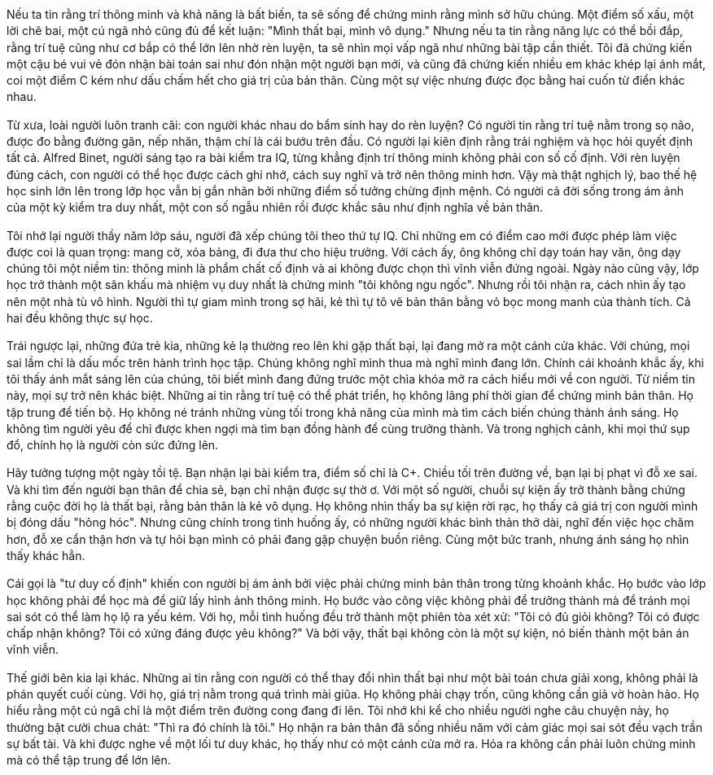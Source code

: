 Nếu ta tin rằng trí thông minh và khả năng là bất biến, ta sẽ sống để chứng minh rằng mình sở hữu chúng. Một điểm số xấu, một lời chê bai, một cú ngã nhỏ cũng đủ để kết luận: "Mình thất bại, mình vô dụng." Nhưng nếu ta tin rằng năng lực có thể bồi đắp, rằng trí tuệ cũng như cơ bắp có thể lớn lên nhờ rèn luyện, ta sẽ nhìn mọi vấp ngã như những bài tập cần thiết. Tôi đã chứng kiến một cậu bé vui vẻ đón nhận bài toán sai như đón nhận một người bạn mới, và cũng đã chứng kiến nhiều em khác khép lại ánh mắt, coi một điểm C kém như dấu chấm hết cho giá trị của bản thân. Cùng một sự việc nhưng được đọc bằng hai cuốn từ điển khác nhau.

Từ xưa, loài người luôn tranh cãi: con người khác nhau do bẩm sinh hay do rèn luyện? Có người tin rằng trí tuệ nằm trong sọ não, được đo bằng đường gân, nếp nhăn, thậm chí là cái bướu trên đầu. Có người lại kiên định rằng trải nghiệm và học hỏi quyết định tất cả. Alfred Binet, người sáng tạo ra bài kiểm tra IQ, từng khẳng định trí thông minh không phải con số cố định. Với rèn luyện đúng cách, con người có thể học được cách ghi nhớ, cách suy nghĩ và trở nên thông minh hơn. Vậy mà thật nghịch lý, bao thế hệ học sinh lớn lên trong lớp học vẫn bị gắn nhãn bởi những điểm số tưởng chừng định mệnh. Có người cả đời sống trong ám ảnh của một kỳ kiểm tra duy nhất, một con số ngẫu nhiên rồi được khắc sâu như định nghĩa về bản thân.

Tôi nhớ lại người thầy năm lớp sáu, người đã xếp chúng tôi theo thứ tự IQ. Chỉ những em có điểm cao mới được phép làm việc được coi là quan trọng: mang cờ, xóa bảng, đi đưa thư cho hiệu trưởng. Với cách ấy, ông không chỉ dạy toán hay văn, ông dạy chúng tôi một niềm tin: thông minh là phẩm chất cố định và ai không được chọn thì vĩnh viễn đứng ngoài. Ngày nào cũng vậy, lớp học trở thành một sân khấu mà nhiệm vụ duy nhất là chứng minh "tôi không ngu ngốc". Nhưng rồi tôi nhận ra, cách nhìn ấy tạo nên một nhà tù vô hình. Người thì tự giam mình trong sợ hãi, kẻ thì tự tô vẽ bản thân bằng vỏ bọc mong manh của thành tích. Cả hai đều không thực sự học.

Trái ngược lại, những đứa trẻ kia, những kẻ lạ thường reo lên khi gặp thất bại, lại đang mở ra một cánh cửa khác. Với chúng, mọi sai lầm chỉ là dấu mốc trên hành trình học tập. Chúng không nghĩ mình thua mà nghĩ mình đang lớn. Chính cái khoảnh khắc ấy, khi tôi thấy ánh mắt sáng lên của chúng, tôi biết mình đang đứng trước một chìa khóa mở ra cách hiểu mới về con người. Từ niềm tin này, mọi sự trở nên khác biệt. Những ai tin rằng trí tuệ có thể phát triển, họ không lãng phí thời gian để chứng minh bản thân. Họ tập trung để tiến bộ. Họ không né tránh những vùng tối trong khả năng của mình mà tìm cách biến chúng thành ánh sáng. Họ không tìm người yêu để chỉ được khen ngợi mà tìm bạn đồng hành để cùng trưởng thành. Và trong nghịch cảnh, khi mọi thứ sụp đổ, chính họ là người còn sức đứng lên.

Hãy tưởng tượng một ngày tồi tệ. Bạn nhận lại bài kiểm tra, điểm số chỉ là C+. Chiều tối trên đường về, bạn lại bị phạt vì đỗ xe sai. Và khi tìm đến người bạn thân để chia sẻ, bạn chỉ nhận được sự thờ ơ. Với một số người, chuỗi sự kiện ấy trở thành bằng chứng rằng cuộc đời họ là thất bại, rằng bản thân là kẻ vô dụng. Họ không nhìn thấy ba sự kiện rời rạc, họ thấy cả giá trị con người mình bị đóng dấu "hỏng hóc". Nhưng cũng chính trong tình huống ấy, có những người khác bình thản thở dài, nghĩ đến việc học chăm hơn, đỗ xe cẩn thận hơn và tự hỏi bạn mình có phải đang gặp chuyện buồn riêng. Cùng một bức tranh, nhưng ánh sáng họ nhìn thấy khác hẳn.

Cái gọi là "tư duy cố định" khiến con người bị ám ảnh bởi việc phải chứng minh bản thân trong từng khoảnh khắc. Họ bước vào lớp học không phải để học mà để giữ lấy hình ảnh thông minh. Họ bước vào công việc không phải để trưởng thành mà để tránh mọi sai sót có thể làm họ lộ ra yếu kém. Với họ, mỗi tình huống đều trở thành một phiên tòa xét xử: "Tôi có đủ giỏi không? Tôi có được chấp nhận không? Tôi có xứng đáng được yêu không?" Và bởi vậy, thất bại không còn là một sự kiện, nó biến thành một bản án vĩnh viễn.

Thế giới bên kia lại khác. Những ai tin rằng con người có thể thay đổi nhìn thất bại như một bài toán chưa giải xong, không phải là phán quyết cuối cùng. Với họ, giá trị nằm trong quá trình mài giũa. Họ không phải chạy trốn, cũng không cần giả vờ hoàn hảo. Họ hiểu rằng một cú ngã chỉ là một điểm trên đường cong đang đi lên. Tôi nhớ khi kể cho nhiều người nghe câu chuyện này, họ thường bật cười chua chát: "Thì ra đó chính là tôi." Họ nhận ra bản thân đã sống nhiều năm với cảm giác mọi sai sót đều vạch trần sự bất tài. Và khi được nghe về một lối tư duy khác, họ thấy như có một cánh cửa mở ra. Hóa ra không cần phải luôn chứng minh mà có thể tập trung để lớn lên.
